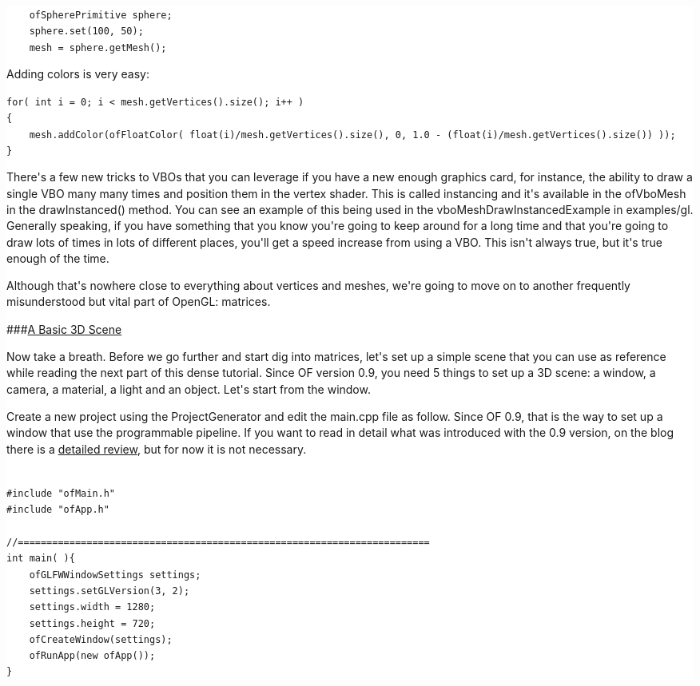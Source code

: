 ~~~~{.cpp}
    ofSpherePrimitive sphere;
    sphere.set(100, 50);
    mesh = sphere.getMesh();
~~~~

Adding colors is very easy:

~~~~{.cpp}
for( int i = 0; i < mesh.getVertices().size(); i++ )
{
    mesh.addColor(ofFloatColor( float(i)/mesh.getVertices().size(), 0, 1.0 - (float(i)/mesh.getVertices().size()) ));
}
~~~~

There's a few new tricks to VBOs that you can leverage if you have a new enough graphics card, for instance, the ability to draw a single VBO many many times and position them in the vertex shader. This is called instancing and it's available in the ofVboMesh in the drawInstanced() method. You can see an example of this being used in the vboMeshDrawInstancedExample in examples/gl. Generally speaking, if you have something that you know you're going to keep around for a long time and that you're going to draw lots of times in lots of different places, you'll get a speed increase from using a VBO. This isn't always true, but it's true enough of the time.

Although that's nowhere close to everything about vertices and meshes, we're going to move on to another frequently misunderstood but vital part of OpenGL: matrices.

###[A Basic 3D Scene](#a-basic-3D-scene)

Now take a breath. Before we go further and start dig into matrices, let's set up
a simple scene that you can use as reference while reading the next part of
this dense tutorial. Since OF version 0.9, you need 5 things to set up a 3D
scene: a window, a camera, a material, a light and an object.
Let's start from the window.

Create a new project using the ProjectGenerator and edit the main.cpp file as follow.  Since OF 0.9, that is the way to set up a window
that use the programmable pipeline. If you want to read in detail what was introduced with the 0.9 version, on the blog there is a [detailed review](http://blog.openframeworks.cc/post/133400454159/openframeworks-090-opengl-45), but for now it is not necessary.

~~~~{.cpp}

#include "ofMain.h"
#include "ofApp.h"

//========================================================================
int main( ){
    ofGLFWWindowSettings settings;
    settings.setGLVersion(3, 2);
    settings.width = 1280;
    settings.height = 720;
    ofCreateWindow(settings);
    ofRunApp(new ofApp());
}

~~~~
